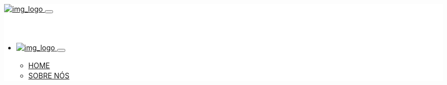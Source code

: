 <nav class="navbar navbar-expand-lg cor_cabecalho">
  <div class="container-fluid margem_logo">
    <a class="navbar-brand" href="#" onclick="location.reload()">
      <img alt="img_logo" src="./imagens/LOGO FINAL.png">
    </a>
    <button class="navbar-toggler" type="button" data-bs-toggle="collapse" data-bs-target="#navbarNav"
      aria-controls="navbarNav" aria-expanded="false" aria-label="Toggle navigation">
      <span class="navbar-toggler-icon navbar-dark"></span>
    </button>
    <div class="collapse navbar-collapse" id="navbarNav">
      <ul class="navbar-nav mx-auto gap_cabecalho ">
        <li class="nav-item">
          <a class="nav-link cabecalho font" href="#HOME">
     <!DOCTYPE html>
<html lang="pt-br">

<head>
  <meta charset="UTF-8">
  <meta name="viewport" content="width=device-width, initial-scale=1.0">
  <link href="https://cdn.jsdelivr.net/npm/bootstrap@5.2.3/dist/css/bootstrap.min.css" rel="stylesheet"
    integrity="sha384-rbsA2VBKQhggwzxH7pPCaAqO46MgnOM80zW1RWuH61DGLwZJEdK2Kadq2F9CUG65" crossorigin="anonymous">
  <link rel="preconnect" href="https://fonts.googleapis.com">
  <link rel="preconnect" href="https://fonts.gstatic.com" crossorigin>
  <link href="https://fonts.googleapis.com/css2?family=Lexend+Zetta:wght@100..900&display=swap" rel="stylesheet">
  <link rel="preconnect" href="https://fonts.googleapis.com">
  <link rel="preconnect" href="https://fonts.gstatic.com" crossorigin>
  <link href="https://fonts.googleapis.com/css2?family=Montserrat:ital,wght@0,100..900;1,100..900&display=swap"
    rel="stylesheet">
  <link rel="stylesheet" href="./style.css">
  <title>Dr. Andreia Sousa</title>
</head>
<header class="cabecalho">

</header>

<body>
  <script src="https://cdn.jsdelivr.net/npm/bootstrap@5.2.3/dist/js/bootstrap.bundle.min.js"
    integrity="sha384-kenU1KFdBIe4zVF0s0G1M5b4hcpxyD9F7jL+jjXkk+Q2h455rYXK/7HAuoJl+0I4"
    crossorigin="anonymous"></script>
  <main>
    <!-- CABECALHO RESPONSIVO COM bootstrap (INICIO)-->
    <nav class="navbar teste navbar-expand-lg cor_cabecalho">
      <div class="container-fluid margem_logo">
        <a class="navbar-brand" href="#" onclick="location.reload()">
          <img alt="img_logo" src="./imagens/LOGO FINAL.png">
        </a>
        <button class="navbar-toggler" type="button" data-bs-toggle="collapse" data-bs-target="#navbarNav"
          aria-controls="navbarNav" aria-expanded="false" aria-label="Toggle navigation">
          <span class="navbar-toggler-icon navbar-dark"></span>
        </button>
        <div class="collapse navbar-collapse" id="navbarNav">
          <ul class="navbar-nav mx-auto gap_cabecalho ">
            <li class="nav-item">
              <a class="nav-link cabecalho font" href="#HOME">
                HOME
              </a>
            </li>
            <li class="nav-item">
              <a class="nav-link cabecalho fs-6 font" href="#SOBRE">
                SOBRE NÓS